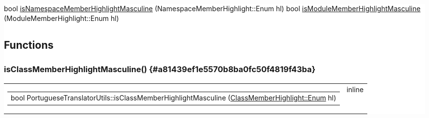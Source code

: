 <tr class="doxyMemberIndexItem">
<td class="doxyMemberIndexItemType" align="left" valign="top">bool</td>
<td class="doxyMemberIndexItemName" align="left" valign="top"><a href="#a813edc55b09a4390e262ac196a2ae756">isNamespaceMemberHighlightMasculine</a> (NamespaceMemberHighlight::Enum hl)</td>
</tr>
<tr class="doxyMemberIndexDescription">
<td class="doxyMemberIndexDescriptionLeft"></td>
<td class="doxyMemberIndexDescriptionRight">
</td>
</tr>
<tr class="doxyMemberIndexSeparator">
<td class="doxyMemberIndexSeparator" colspan="2"></td>
</tr>

<tr class="doxyMemberIndexItem">
<td class="doxyMemberIndexItemType" align="left" valign="top">bool</td>
<td class="doxyMemberIndexItemName" align="left" valign="top"><a href="#ae0bf9d432c31c6a3c8053ca894545baf">isModuleMemberHighlightMasculine</a> (ModuleMemberHighlight::Enum hl)</td>
</tr>
<tr class="doxyMemberIndexDescription">
<td class="doxyMemberIndexDescriptionLeft"></td>
<td class="doxyMemberIndexDescriptionRight">
</td>
</tr>
<tr class="doxyMemberIndexSeparator">
<td class="doxyMemberIndexSeparator" colspan="2"></td>
</tr>

</table>


<div class="doxySectionDef">

## Functions

### isClassMemberHighlightMasculine() {#a81439ef1e5570b8ba0fc50f4819f43ba}

<div class="doxyMemberItem">
<div class="doxyMemberProto">
<table class="doxyMemberLabels">
<tr class="doxyMemberLabels">
<td class="doxyMemberLabelsLeft">
<table class="doxyMemberName">
<tr>
<td class="doxyMemberName">bool PortugueseTranslatorUtils::isClassMemberHighlightMasculine (<a href="/web-doxygen/docs/api/namespaces/classmemberhighlight/#a6048197e058a0592b709901a26fd5beb">ClassMemberHighlight::Enum</a> hl)</td>
</tr>
</table>
</td>
<td class="doxyMemberLabelsRight">
<span class="doxyMemberLabels">
<span class="doxyMemberLabel inline">inline</span>
</span>
</td>
</tr>
</table>
</div>
<div class="doxyMemberDoc">
